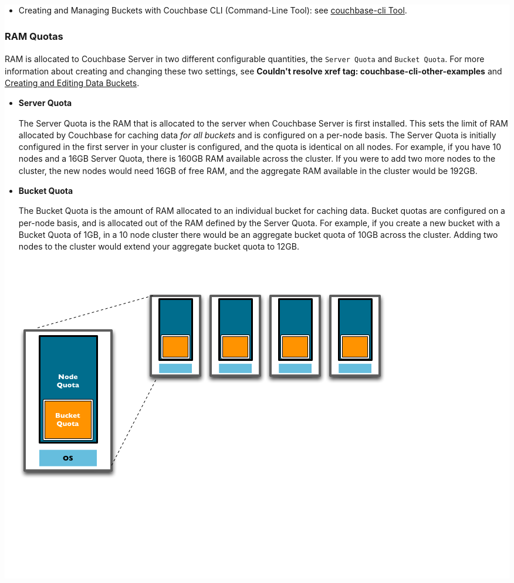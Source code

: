 * Creating and Managing Buckets with Couchbase CLI (Command-Line Tool): see
   [couchbase-cli Tool](#couchbase-admin-cmdline-couchbase-cli).

<a id="couchbase-introduction-architecture-quotas"></a>

### RAM Quotas

RAM is allocated to Couchbase Server in two different configurable quantities,
the `Server Quota` and `Bucket Quota`. For more information about creating and
changing these two settings, see **Couldn't resolve xref tag:
couchbase-cli-other-examples** and [Creating and Editing Data
Buckets](#couchbase-admin-web-console-data-buckets-createedit).

 * **Server Quota**

   The Server Quota is the RAM that is allocated to the server when Couchbase
   Server is first installed. This sets the limit of RAM allocated by Couchbase for
   caching data *for all buckets* and is configured on a per-node basis. The Server
   Quota is initially configured in the first server in your cluster is configured,
   and the quota is identical on all nodes. For example, if you have 10 nodes and a
   16GB Server Quota, there is 160GB RAM available across the cluster. If you were
   to add two more nodes to the cluster, the new nodes would need 16GB of free RAM,
   and the aggregate RAM available in the cluster would be 192GB.

 * **Bucket Quota**

   The Bucket Quota is the amount of RAM allocated to an individual bucket for
   caching data. Bucket quotas are configured on a per-node basis, and is allocated
   out of the RAM defined by the Server Quota. For example, if you create a new
   bucket with a Bucket Quota of 1GB, in a 10 node cluster there would be an
   aggregate bucket quota of 10GB across the cluster. Adding two nodes to the
   cluster would extend your aggregate bucket quota to 12GB.


![](images/ram-quotas.png)
